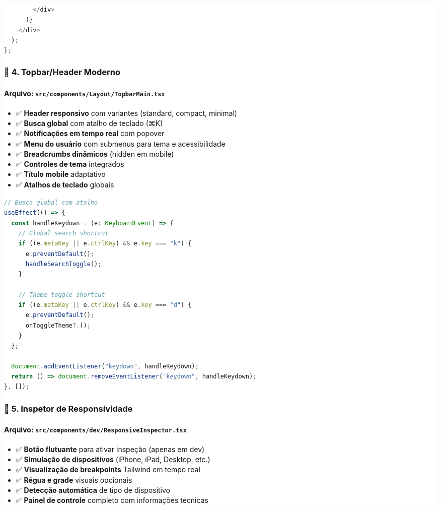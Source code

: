 ```typescript
        </div>
      )}
    </div>
  );
};
```

### 🎯 4. Topbar/Header Moderno

#### **Arquivo**: `src/components/Layout/TopbarMain.tsx`

- ✅ **Header responsivo** com variantes (standard, compact, minimal)
- ✅ **Busca global** com atalho de teclado (⌘K)
- ✅ **Notificações em tempo real** com popover
- ✅ **Menu do usuário** com submenus para tema e acessibilidade
- ✅ **Breadcrumbs dinâmicos** (hidden em mobile)
- ✅ **Controles de tema** integrados
- ✅ **Título mobile** adaptativo
- ✅ **Atalhos de teclado** globais

```typescript
// Busca global com atalho
useEffect(() => {
  const handleKeydown = (e: KeyboardEvent) => {
    // Global search shortcut
    if ((e.metaKey || e.ctrlKey) && e.key === "k") {
      e.preventDefault();
      handleSearchToggle();
    }

    // Theme toggle shortcut
    if ((e.metaKey || e.ctrlKey) && e.key === "d") {
      e.preventDefault();
      onToggleTheme?.();
    }
  };

  document.addEventListener("keydown", handleKeydown);
  return () => document.removeEventListener("keydown", handleKeydown);
}, []);
```

### 🎯 5. Inspetor de Responsividade

#### **Arquivo**: `src/components/dev/ResponsiveInspector.tsx`

- ✅ **Botão flutuante** para ativar inspeção (apenas em dev)
- ✅ **Simulação de dispositivos** (iPhone, iPad, Desktop, etc.)
- ✅ **Visualização de breakpoints** Tailwind em tempo real
- ✅ **Régua e grade** visuais opcionais
- ✅ **Detecção automática** de tipo de dispositivo
- ✅ **Painel de controle** completo com informações técnicas
